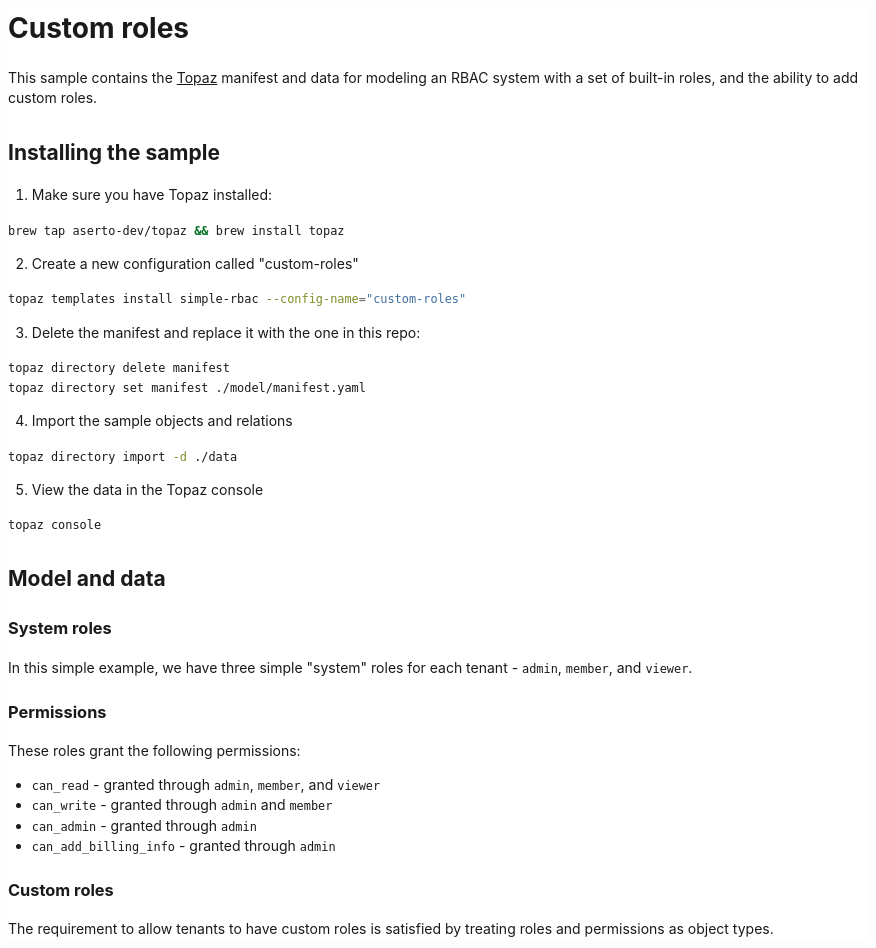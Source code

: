 # Custom roles

This sample contains the [Topaz](https://www.topaz.sh) manifest and data for modeling an RBAC system with a set of built-in roles, and the ability to add custom roles.

## Installing the sample

1. Make sure you have Topaz installed:

```bash
brew tap aserto-dev/topaz && brew install topaz
```

2. Create a new configuration called "custom-roles"

```bash
topaz templates install simple-rbac --config-name="custom-roles"
```

3. Delete the manifest and replace it with the one in this repo:

```bash
topaz directory delete manifest
topaz directory set manifest ./model/manifest.yaml
```

4. Import the sample objects and relations

```bash
topaz directory import -d ./data
```

5. View the data in the Topaz console

```bash
topaz console
```

## Model and data

### System roles
In this simple example, we have three simple "system" roles for each tenant - `admin`, `member`, and `viewer`.

### Permissions
These roles grant the following permissions:
* `can_read` - granted through `admin`, `member`, and `viewer`
* `can_write` - granted through `admin` and `member`
* `can_admin` - granted through `admin`
* `can_add_billing_info` - granted through `admin`

### Custom roles
The requirement to allow tenants to have custom roles is satisfied by treating roles and permissions as object types.
